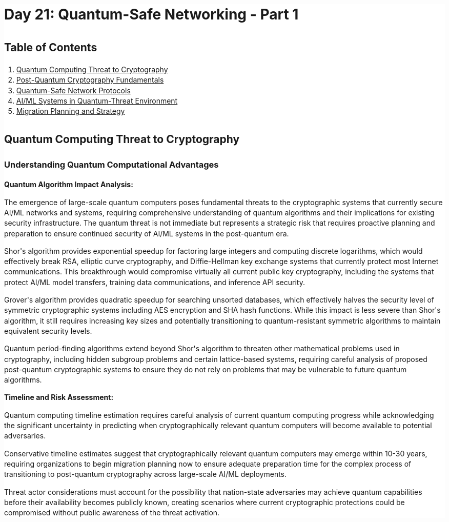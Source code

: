 # Day 21: Quantum-Safe Networking - Part 1

## Table of Contents
1. [Quantum Computing Threat to Cryptography](#quantum-computing-threat-to-cryptography)
2. [Post-Quantum Cryptography Fundamentals](#post-quantum-cryptography-fundamentals)
3. [Quantum-Safe Network Protocols](#quantum-safe-network-protocols)
4. [AI/ML Systems in Quantum-Threat Environment](#aiml-systems-in-quantum-threat-environment)
5. [Migration Planning and Strategy](#migration-planning-and-strategy)

## Quantum Computing Threat to Cryptography

### Understanding Quantum Computational Advantages

**Quantum Algorithm Impact Analysis:**

The emergence of large-scale quantum computers poses fundamental threats to the cryptographic systems that currently secure AI/ML networks and systems, requiring comprehensive understanding of quantum algorithms and their implications for existing security infrastructure. The quantum threat is not immediate but represents a strategic risk that requires proactive planning and preparation to ensure continued security of AI/ML systems in the post-quantum era.

Shor's algorithm provides exponential speedup for factoring large integers and computing discrete logarithms, which would effectively break RSA, elliptic curve cryptography, and Diffie-Hellman key exchange systems that currently protect most Internet communications. This breakthrough would compromise virtually all current public key cryptography, including the systems that protect AI/ML model transfers, training data communications, and inference API security.

Grover's algorithm provides quadratic speedup for searching unsorted databases, which effectively halves the security level of symmetric cryptographic systems including AES encryption and SHA hash functions. While this impact is less severe than Shor's algorithm, it still requires increasing key sizes and potentially transitioning to quantum-resistant symmetric algorithms to maintain equivalent security levels.

Quantum period-finding algorithms extend beyond Shor's algorithm to threaten other mathematical problems used in cryptography, including hidden subgroup problems and certain lattice-based systems, requiring careful analysis of proposed post-quantum cryptographic systems to ensure they do not rely on problems that may be vulnerable to future quantum algorithms.

**Timeline and Risk Assessment:**

Quantum computing timeline estimation requires careful analysis of current quantum computing progress while acknowledging the significant uncertainty in predicting when cryptographically relevant quantum computers will become available to potential adversaries.

Conservative timeline estimates suggest that cryptographically relevant quantum computers may emerge within 10-30 years, requiring organizations to begin migration planning now to ensure adequate preparation time for the complex process of transitioning to post-quantum cryptography across large-scale AI/ML deployments.

Threat actor considerations must account for the possibility that nation-state adversaries may achieve quantum capabilities before their availability becomes publicly known, creating scenarios where current cryptographic protections could be compromised without public awareness of the threat activation.
